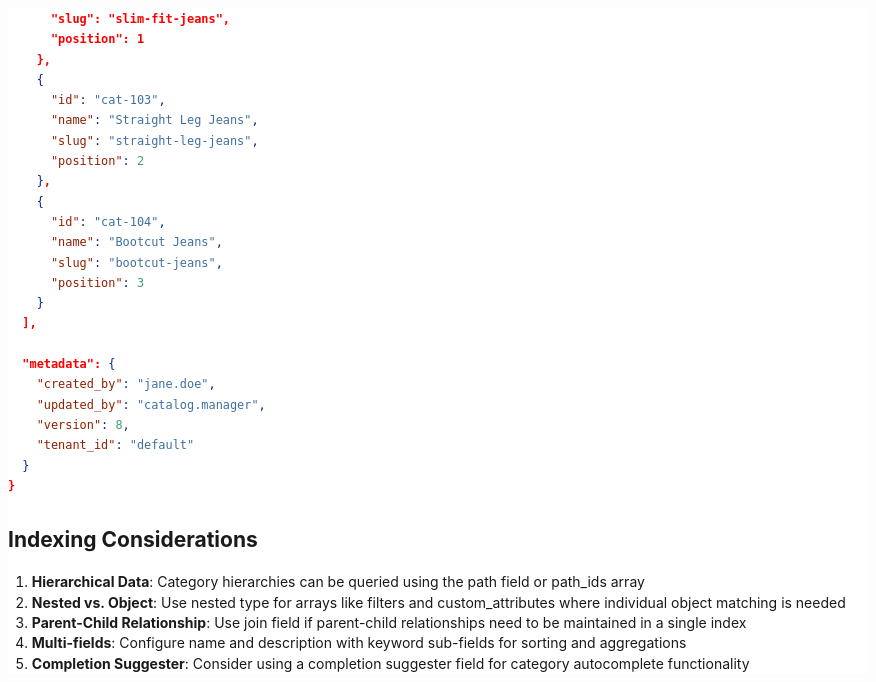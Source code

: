 ```json
      "slug": "slim-fit-jeans",
      "position": 1
    },
    {
      "id": "cat-103",
      "name": "Straight Leg Jeans",
      "slug": "straight-leg-jeans",
      "position": 2
    },
    {
      "id": "cat-104",
      "name": "Bootcut Jeans",
      "slug": "bootcut-jeans",
      "position": 3
    }
  ],
  
  "metadata": {
    "created_by": "jane.doe",
    "updated_by": "catalog.manager",
    "version": 8,
    "tenant_id": "default"
  }
}
```

## Indexing Considerations

1. **Hierarchical Data**: Category hierarchies can be queried using the path field or path_ids array
2. **Nested vs. Object**: Use nested type for arrays like filters and custom_attributes where individual object matching is needed
3. **Parent-Child Relationship**: Use join field if parent-child relationships need to be maintained in a single index
4. **Multi-fields**: Configure name and description with keyword sub-fields for sorting and aggregations
5. **Completion Suggester**: Consider using a completion suggester field for category autocomplete functionality